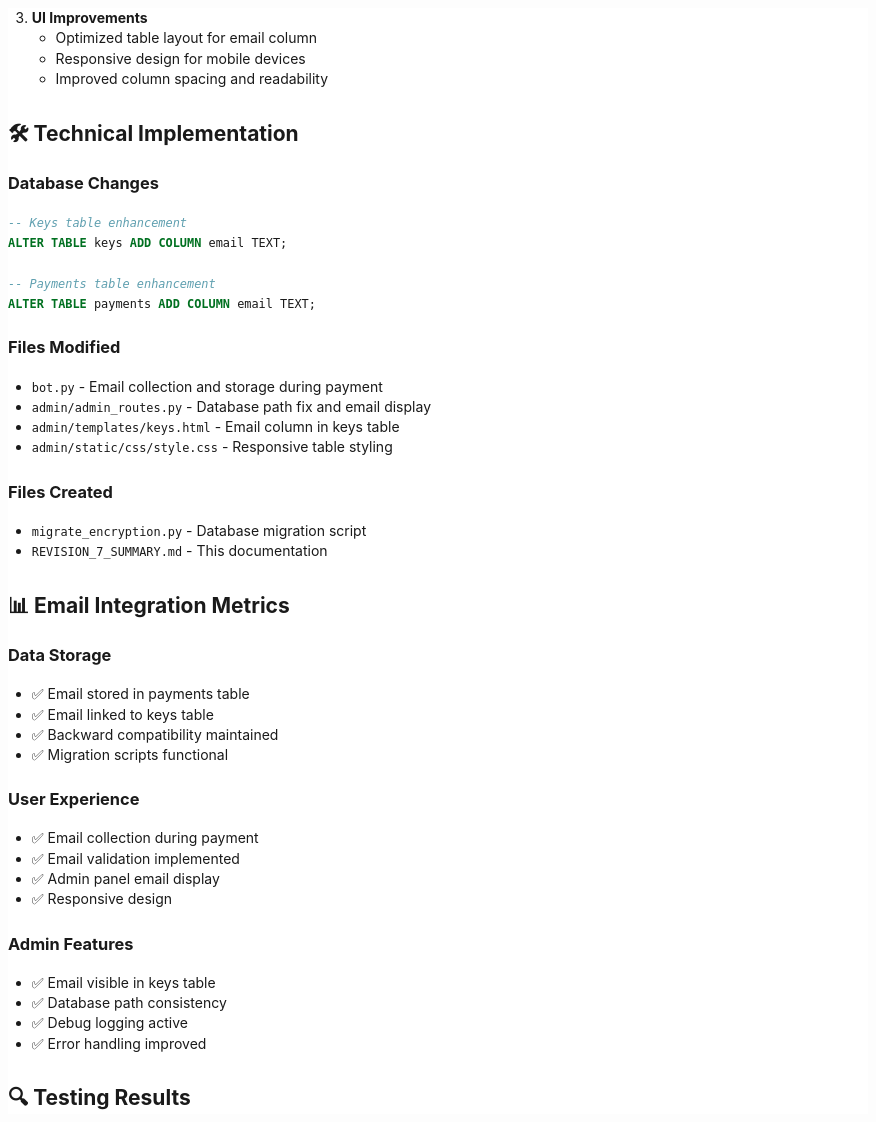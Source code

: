 3. **UI Improvements**
   - Optimized table layout for email column
   - Responsive design for mobile devices
   - Improved column spacing and readability

## 🛠️ Technical Implementation

### Database Changes
```sql
-- Keys table enhancement
ALTER TABLE keys ADD COLUMN email TEXT;

-- Payments table enhancement  
ALTER TABLE payments ADD COLUMN email TEXT;
```

### Files Modified
- `bot.py` - Email collection and storage during payment
- `admin/admin_routes.py` - Database path fix and email display
- `admin/templates/keys.html` - Email column in keys table
- `admin/static/css/style.css` - Responsive table styling

### Files Created
- `migrate_encryption.py` - Database migration script
- `REVISION_7_SUMMARY.md` - This documentation

## 📊 Email Integration Metrics

### Data Storage
- ✅ Email stored in payments table
- ✅ Email linked to keys table
- ✅ Backward compatibility maintained
- ✅ Migration scripts functional

### User Experience
- ✅ Email collection during payment
- ✅ Email validation implemented
- ✅ Admin panel email display
- ✅ Responsive design

### Admin Features
- ✅ Email visible in keys table
- ✅ Database path consistency
- ✅ Debug logging active
- ✅ Error handling improved

## 🔍 Testing Results
